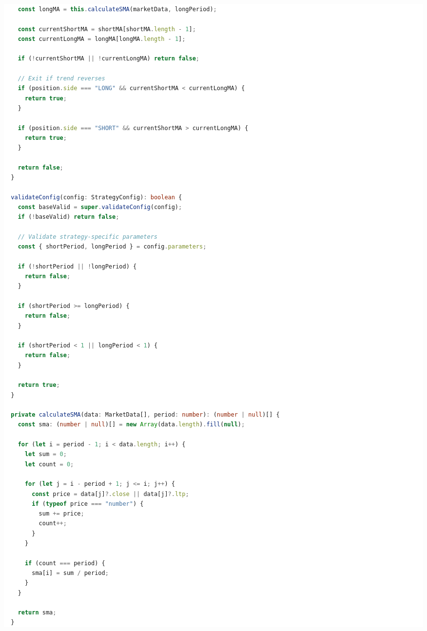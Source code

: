 ```typescript
    const longMA = this.calculateSMA(marketData, longPeriod);

    const currentShortMA = shortMA[shortMA.length - 1];
    const currentLongMA = longMA[longMA.length - 1];

    if (!currentShortMA || !currentLongMA) return false;

    // Exit if trend reverses
    if (position.side === "LONG" && currentShortMA < currentLongMA) {
      return true;
    }

    if (position.side === "SHORT" && currentShortMA > currentLongMA) {
      return true;
    }

    return false;
  }

  validateConfig(config: StrategyConfig): boolean {
    const baseValid = super.validateConfig(config);
    if (!baseValid) return false;

    // Validate strategy-specific parameters
    const { shortPeriod, longPeriod } = config.parameters;

    if (!shortPeriod || !longPeriod) {
      return false;
    }

    if (shortPeriod >= longPeriod) {
      return false;
    }

    if (shortPeriod < 1 || longPeriod < 1) {
      return false;
    }

    return true;
  }

  private calculateSMA(data: MarketData[], period: number): (number | null)[] {
    const sma: (number | null)[] = new Array(data.length).fill(null);

    for (let i = period - 1; i < data.length; i++) {
      let sum = 0;
      let count = 0;

      for (let j = i - period + 1; j <= i; j++) {
        const price = data[j]?.close || data[j]?.ltp;
        if (typeof price === "number") {
          sum += price;
          count++;
        }
      }

      if (count === period) {
        sma[i] = sum / period;
      }
    }

    return sma;
  }
```
